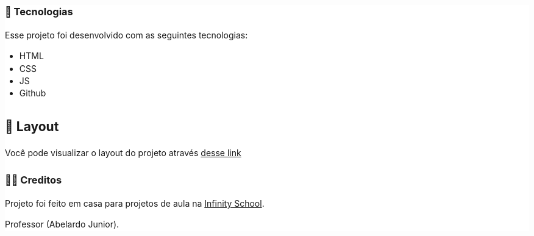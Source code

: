 ### 🔎 Tecnologias

Esse projeto foi desenvolvido com as seguintes tecnologias:

- HTML
- CSS
- JS
- Github

## 🎨 Layout

Você pode visualizar o layout do projeto através
[desse link](https://github.com/marciliossalgado)

### 🧑‍💻 Creditos

Projeto foi feito em casa para projetos de aula na [Infinity School](https://infinityschool.com.br/).

Professor (Abelardo Junior).
